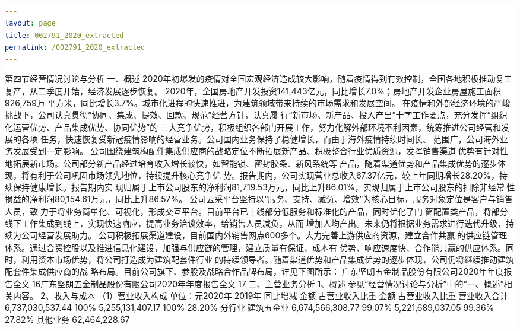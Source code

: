 ```yaml
---
layout: page
title: 002791_2020_extracted
permalink: /002791_2020_extracted
---
```


第四节经营情况讨论与分析
一、概述
2020年初爆发的疫情对全国宏观经济造成较大影响，随着疫情得到有效控制，全国各地积极推动复工
复产，从二季度开始，经济发展逐步恢复。
2020年，全国房地产开发投资141,443亿元，同比增长7.0%；房地产开发企业房屋施工面积926,759万
平方米，同比增长3.7%。城市化进程的快速推进，为建筑领域带来持续的市场需求和发展空间。
在疫情和外部经济环境的严峻挑战下，公司认真贯彻“协同、集成、提效、回款、规范”经营方针，认真履
行“新市场、新产品、投入产出”十字工作要点，充分发挥“组织化运营优势、产品集成优势、协同优势”的
三大竞争优势，积极组织各部门开展工作，努力化解外部环境不利因素，统筹推进公司经营和发展的各项
任务，快速恢复受新冠疫情影响的经营业务。公司国内业务保持了稳健增长，而由于海外疫情持续时间长、
范围广，公司海外业务发展受到一定影响。
公司围绕建筑构配件集成供应商的战略定位不断拓展新产品、积极整合行业优质资源，发挥销售渠道
优势有针对性地拓展新市场。公司部分新产品经过培育收入增长较快，如智能锁、密封胶条、新风系统等
产品，随着渠道优势和产品集成优势的逐步体现，将有利于公司巩固市场领先地位，持续提升核心竞争优
势。报告期内，公司实现营业总收入67.37亿元，较上年同期增长28.20%，持续保持健康增长。报告期内实
现归属于上市公司股东的净利润81,719.53万元，同比上升86.01%，实现归属于上市公司股东的扣除非经常
性损益的净利润80,154.61万元，同比上升86.57%。
公司云采平台坚持以“服务、支持、减负、增效”为核心目标，服务对象定位是客户与销售人员，致
力于将业务简单化、可视化，形成交互平台。目前平台已上线部分低服务和标准化的产品，同时优化了门
窗配置类产品，将部分线下工作集成到线上，实现快速响应，提高业务洽谈效率，给销售人员减负，从而
增加人均产出。未来仍将根据业务需求进行迭代升级，持续为公司经营发展助力。
公司积极拓展渠道建设，目前国内外销售网点600多个。大力完善上游供应商资源，建立合作共赢
的供应链管理体系。通过合资控股以及推进信息化建设，加强与供应链的管理，建立质量有保证、成本有
优势、响应速度快、合作能共赢的供应体系。同时，利用资本市场优势，将公司打造成为建筑配套件行业
的持续领导者。随着渠道优势和产品集成优势的逐步体现，公司仍将继续推动建筑配套件集成供应商的战
略布局。目前公司旗下、参股及战略合作品牌布局，详见下图所示：
广东坚朗五金制品股份有限公司2020年年度报告全文
16广东坚朗五金制品股份有限公司2020年年度报告全文
17
二、主营业务分析
1、概述
参见“经营情况讨论与分析”中的“一、概述”相关内容。
2、收入与成本
（1）营业收入构成
单位：元2020年
2019年
同比增减
金额
占营业收入比重
金额
占营业收入比重
营业收入合计
6,737,030,537.44
100%
5,255,131,407.17
100%
28.20%
分行业
建筑五金业
6,674,566,308.77
99.07%
5,221,689,037.05
99.36%
27.82%
其他业务
62,464,228.67